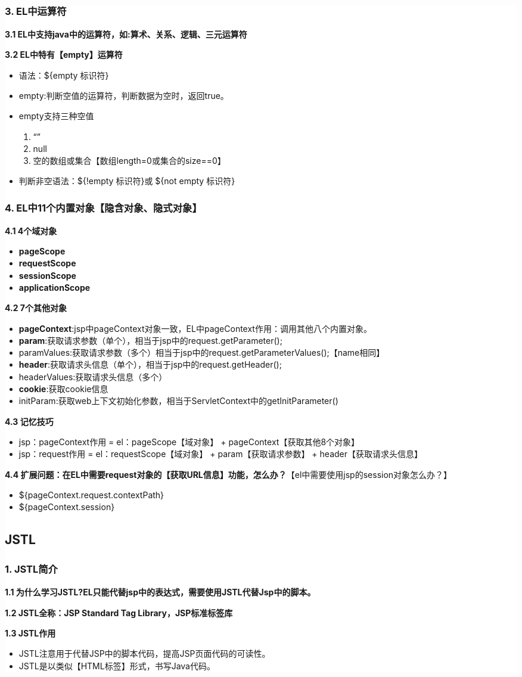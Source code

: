 

### 3. EL中运算符

**3.1 EL中支持java中的运算符，如:算术、关系、逻辑、三元运算符**

**3.2 EL中特有【empty】运算符**

- 语法：${empty 标识符}

- empty:判断空值的运算符，判断数据为空时，返回true。
- empty支持三种空值
  1. “”
  2. null
  3. 空的数组或集合【数组length=0或集合的size==0】

- 判断非空语法：${!empty 标识符}或 ${not empty 标识符}

### 4. EL中11个内置对象【隐含对象、隐式对象】

**4.1 4个域对象**

- **pageScope**
- **requestScope**
- **sessionScope**
- **applicationScope**

**4.2 7个其他对象**

- **pageContext**:jsp中pageContext对象一致，EL中pageContext作用：调用其他八个内置对象。
- **param**:获取请求参数（单个），相当于jsp中的request.getParameter();
- paramValues:获取请求参数（多个）相当于jsp中的request.getParameterValues();【name相同】
- **header**:获取请求头信息（单个），相当于jsp中的request.getHeader();
- headerValues:获取请求头信息（多个）
- **cookie**:获取cookie信息
- initParam:获取web上下文初始化参数，相当于ServletContext中的getInitParameter()

**4.3 记忆技巧**

- jsp：pageContext作用 = el：pageScope【域对象】 + pageContext【获取其他8个对象】
- jsp：request作用 = el：requestScope【域对象】 + param【获取请求参数】 + header【获取请求头信息】

**4.4 扩展问题：在EL中需要request对象的【获取URL信息】功能，怎么办？**【el中需要使用jsp的session对象怎么办？】

- ${pageContext.request.contextPath}
- ${pageContext.session}

## JSTL

### 1. JSTL简介

**1.1 为什么学习JSTL?EL只能代替jsp中的表达式，需要使用JSTL代替Jsp中的脚本。**

**1.2 JSTL全称：JSP Standard Tag Library，JSP标准标签库**

**1.3 JSTL作用**

- JSTL注意用于代替JSP中的脚本代码，提高JSP页面代码的可读性。
- JSTL是以类似【HTML标签】形式，书写Java代码。
